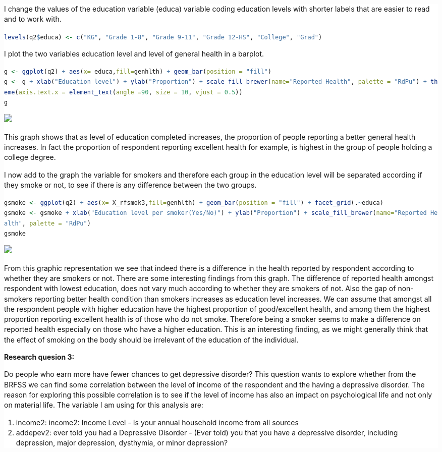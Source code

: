 I change the values of the education variable (educa) variable coding education levels with shorter labels that are easier to read and to work with.


```r
levels(q2$educa) <- c("KG", "Grade 1-8", "Grade 9-11", "Grade 12-HS", "College", "Grad")
```

I plot the two variables education level and level of general health in a barplot.


```r
g <- ggplot(q2) + aes(x= educa,fill=genhlth) + geom_bar(position = "fill")
g <- g + xlab("Education level") + ylab("Proportion") + scale_fill_brewer(name="Reported Health", palette = "RdPu") + theme(axis.text.x = element_text(angle =90, size = 10, vjust = 0.5))
g
```

![](intro_data_prob_project_files/figure-html/unnamed-chunk-12-1.png)

This graph shows that as level of education completed increases, the proportion of people reporting a better general health increases. In fact the proportion of respondent reporting excellent health for example, is highest in the group of people holding a college degree.

I now add to the graph the variable for smokers and therefore each group in the education level will be separated according if they smoke or not, to see if there is any difference between the two groups.

```r
gsmoke <- ggplot(q2) + aes(x= X_rfsmok3,fill=genhlth) + geom_bar(position = "fill") + facet_grid(.~educa)
gsmoke <- gsmoke + xlab("Education level per smoker(Yes/No)") + ylab("Proportion") + scale_fill_brewer(name="Reported Health", palette = "RdPu")
gsmoke
```

![](intro_data_prob_project_files/figure-html/unnamed-chunk-13-1.png)

From this graphic representation we see that indeed there is a difference in the health reported by respondent according to whether they are smokers or not. There are some interesting findings from this graph. The difference of reported health amongst respondent with lowest education, does not vary much according to whether they are smokers of not. Also the gap of non-smokers reporting better health condition than smokers increases as education level increases. We can assume that amongst all the respondent people with higher education have the highest proportion of good/excellent health, and among them the highest proportion reporting excellent health is of those who do not smoke. Therefore being a smoker seems to make a difference on reported health especially on those who have a higher education. This is an interesting finding, as we might generally think that the effect of smoking on the body should be irrelevant of the education of the individual.



**Research quesion 3:**

Do people who earn more have fewer chances to get depressive disorder?
This question wants to explore whether from the BRFSS we can find some correlation between the level of income of the respondent and the having a depressive disorder. The reason for exploring this possible correlation is to see if the level of income has also an impact on psychological life and not only on material life.
The variable I am using for this analysis are:
1.	income2: income2: Income Level - Is your annual household income from all sources
2.	addepev2: ever told you had a Depressive Disorder - (Ever told) you that you have a depressive disorder, including depression, major depression, dysthymia, or minor depression?
